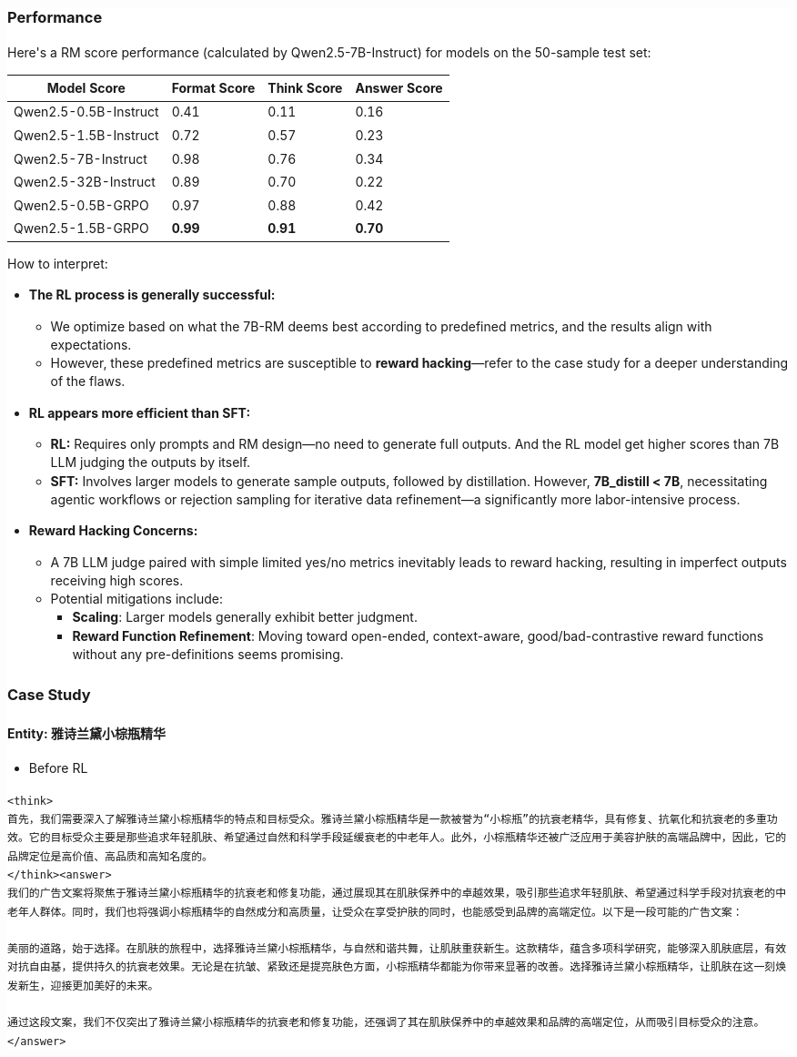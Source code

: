 ### Performance

Here's a RM score performance (calculated by Qwen2.5-7B-Instruct) for models on the 50-sample test set:

| Model Score           | Format Score | Think Score | Answer Score |
|-----------------------|--------------|-------------|--------------|
| Qwen2.5-0.5B-Instruct | 0.41         | 0.11        | 0.16         |
| Qwen2.5-1.5B-Instruct | 0.72         | 0.57        | 0.23         |
| Qwen2.5-7B-Instruct   | 0.98         | 0.76        | 0.34         |
| Qwen2.5-32B-Instruct  | 0.89         | 0.70        | 0.22         |
| Qwen2.5-0.5B-GRPO     | 0.97         | 0.88        | 0.42         |
| Qwen2.5-1.5B-GRPO     | **0.99**     | **0.91**    | **0.70**     |

How to interpret:

- **The RL process is generally successful:**  
  - We optimize based on what the 7B-RM deems best according to predefined metrics, and the results align with expectations.  
  - However, these predefined metrics are susceptible to **reward hacking**—refer to the case study for a deeper understanding of the flaws.  

- **RL appears more efficient than SFT:**  
  - **RL:** Requires only prompts and RM design—no need to generate full outputs. And the RL model get higher scores than 7B LLM judging the outputs by itself.
  - **SFT:** Involves larger models to generate sample outputs, followed by distillation. However, **7B_distill < 7B**, necessitating agentic workflows or rejection sampling for iterative data refinement—a significantly more labor-intensive process.  

- **Reward Hacking Concerns:**  
  - A 7B LLM judge paired with simple limited yes/no metrics inevitably leads to reward hacking, resulting in imperfect outputs receiving high scores.
  - Potential mitigations include:
    - **Scaling**: Larger models generally exhibit better judgment.
    - **Reward Function Refinement**: Moving toward open-ended, context-aware, good/bad-contrastive reward functions without any pre-definitions seems promising.  

### Case Study

#### Entity: 雅诗兰黛小棕瓶精华

- Before RL

```
<think>
首先，我们需要深入了解雅诗兰黛小棕瓶精华的特点和目标受众。雅诗兰黛小棕瓶精华是一款被誉为“小棕瓶”的抗衰老精华，具有修复、抗氧化和抗衰老的多重功效。它的目标受众主要是那些追求年轻肌肤、希望通过自然和科学手段延缓衰老的中老年人。此外，小棕瓶精华还被广泛应用于美容护肤的高端品牌中，因此，它的品牌定位是高价值、高品质和高知名度的。
</think><answer>
我们的广告文案将聚焦于雅诗兰黛小棕瓶精华的抗衰老和修复功能，通过展现其在肌肤保养中的卓越效果，吸引那些追求年轻肌肤、希望通过科学手段对抗衰老的中老年人群体。同时，我们也将强调小棕瓶精华的自然成分和高质量，让受众在享受护肤的同时，也能感受到品牌的高端定位。以下是一段可能的广告文案：

美丽的道路，始于选择。在肌肤的旅程中，选择雅诗兰黛小棕瓶精华，与自然和谐共舞，让肌肤重获新生。这款精华，蕴含多项科学研究，能够深入肌肤底层，有效对抗自由基，提供持久的抗衰老效果。无论是在抗皱、紧致还是提亮肤色方面，小棕瓶精华都能为你带来显著的改善。选择雅诗兰黛小棕瓶精华，让肌肤在这一刻焕发新生，迎接更加美好的未来。

通过这段文案，我们不仅突出了雅诗兰黛小棕瓶精华的抗衰老和修复功能，还强调了其在肌肤保养中的卓越效果和品牌的高端定位，从而吸引目标受众的注意。
</answer>
```
